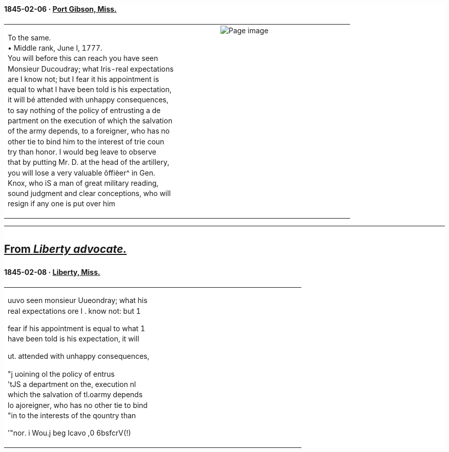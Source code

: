 #### 1845-02-06 &middot; [Port Gibson, Miss.](http://dbpedia.org/resource/Port_Gibson%2C_Mississippi)

<table style="width: 100%;"><tr><td style="width: 50%">

  
To the same.  
• Middle rank, June I, 1777.  
You will before this can reach you have seen  
Monsieur Ducoudray; what Iris-real expectations  
are I know not; but I fear it his appointment is  
equal to what I have been told is his expectation,  
it will bé attended with unhappy consequences,  
to say nothing of the policy of entrusting a de­  
partment on the execution of whiçh the salvation  
of the army depends, to a foreigner, who has no  
other tie to bind him to the interest of trie coun­  
try than honor. I would beg leave to observe  
that by putting Mr. D. at the head of the artillery,  
you will lose a very valuable ôffièer^ in Gen.  
Knox, who iS a man of great military reading,  
sound judgment and clear conceptions, who will  
resign if any one is put over him
</td><td style="width: 50%; max-height: 75%; margin: auto; display: block;">
<img alt="Page image" src="https://tile.loc.gov/image-services/iiif/service:ndnp:msar:batch_msar_ikat_ver01:data:sn87090149:00199917353:1845020601:0178/pct:64.00808457711443,67.58419689119171,15.096393034825871,10.988773747841105/!600,600/0/default.jpg"/>
</td>
</tr></table>

---

## [From _Liberty advocate._](https://www.loc.gov/resource/sn83016942/1845-02-08/ed-1/?sp=1)

#### 1845-02-08 &middot; [Liberty, Miss.](http://dbpedia.org/resource/Liberty%2C_Mississippi)

<table style="width: 100%;"><tr><td style="width: 50%">

  
  
uuvo seen monsieur Uueondray; what his  
real expectations ore I . know not: but 1  
  
fear if his appointment is equal to what 1  
have been told is his expectation, it will  
  
ut. attended with unhappy consequences,  
  
&quot;j uoining ol the policy of entrus  
&#x27;tJS a department on the, execution nl  
which the salvation of tl.oarmy depends  
lo ajoreigner, who has no other tie to bind  
&quot;in to the interests of the qountry than  
  
&#x27;&quot;nor. i Wou.j beg Icavo ,0 6bsfcrV(!)  
  